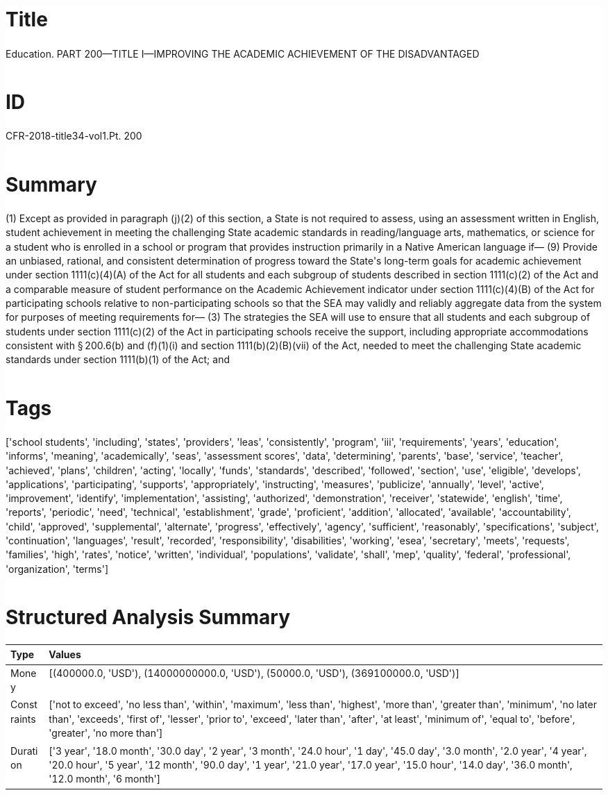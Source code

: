 # Title

 Education. PART 200—TITLE I—IMPROVING THE ACADEMIC ACHIEVEMENT OF THE DISADVANTAGED


# ID

 CFR-2018-title34-vol1.Pt. 200


# Summary

(1) Except as provided in paragraph (j)(2) of this section, a State is not required to assess, using an assessment written in English, student achievement in meeting the challenging State academic standards in reading/language arts, mathematics, or science for a student who is enrolled in a school or program that provides instruction primarily in a Native American language if&#8212;
(9) Provide an unbiased, rational, and consistent determination of progress toward the State's long-term goals for academic achievement under section 1111(c)(4)(A) of the Act for all students and each subgroup of students described in section 1111(c)(2) of the Act and a comparable measure of student performance on the Academic Achievement indicator under section 1111(c)(4)(B) of the Act for participating schools relative to non-participating schools so that the SEA may validly and reliably aggregate data from the system for purposes of meeting requirements for&#8212;
(3) The strategies the SEA will use to ensure that all students and each subgroup of students under section 1111(c)(2) of the Act in participating schools receive the support, including appropriate accommodations consistent with &#167;&#8201;200.6(b) and (f)(1)(i) and section 1111(b)(2)(B)(vii) of the Act, needed to meet the challenging State academic standards under section 1111(b)(1) of the Act; and


# Tags

['school students', 'including', 'states', 'providers', 'leas', 'consistently', 'program', 'iii', 'requirements', 'years', 'education', 'informs', 'meaning', 'academically', 'seas', 'assessment scores', 'data', 'determining', 'parents', 'base', 'service', 'teacher', 'achieved', 'plans', 'children', 'acting', 'locally', 'funds', 'standards', 'described', 'followed', 'section', 'use', 'eligible', 'develops', 'applications', 'participating', 'supports', 'appropriately', 'instructing', 'measures', 'publicize', 'annually', 'level', 'active', 'improvement', 'identify', 'implementation', 'assisting', 'authorized', 'demonstration', 'receiver', 'statewide', 'english', 'time', 'reports', 'periodic', 'need', 'technical', 'establishment', 'grade', 'proficient', 'addition', 'allocated', 'available', 'accountability', 'child', 'approved', 'supplemental', 'alternate', 'progress', 'effectively', 'agency', 'sufficient', 'reasonably', 'specifications', 'subject', 'continuation', 'languages', 'result', 'recorded', 'responsibility', 'disabilities', 'working', 'esea', 'secretary', 'meets', 'requests', 'families', 'high', 'rates', 'notice', 'written', 'individual', 'populations', 'validate', 'shall', 'mep', 'quality', 'federal', 'professional', 'organization', 'terms']


# Structured Analysis Summary

| Type        | Values                                                                                                                                                                                                                                                                                                                                                                                                                                                                                                                                                                                                                                 |
|:------------|:---------------------------------------------------------------------------------------------------------------------------------------------------------------------------------------------------------------------------------------------------------------------------------------------------------------------------------------------------------------------------------------------------------------------------------------------------------------------------------------------------------------------------------------------------------------------------------------------------------------------------------------|
| Money       | [(400000.0, 'USD'), (14000000000.0, 'USD'), (50000.0, 'USD'), (369100000.0, 'USD')]                                                                                                                                                                                                                                                                                                                                                                                                                                                                                                                                                    |
| Constraints | ['not to exceed', 'no less than', 'within', 'maximum', 'less than', 'highest', 'more than', 'greater than', 'minimum', 'no later than', 'exceeds', 'first of', 'lesser', 'prior to', 'exceed', 'later than', 'after', 'at least', 'minimum of', 'equal to', 'before', 'greater', 'no more than']                                                                                                                                                                                                                                                                                                                                       |
| Duration    | ['3 year', '18.0 month', '30.0 day', '2 year', '3 month', '24.0 hour', '1 day', '45.0 day', '3.0 month', '2.0 year', '4 year', '20.0 hour', '5 year', '12 month', '90.0 day', '1 year', '21.0 year', '17.0 year', '15.0 hour', '14.0 day', '36.0 month', '12.0 month', '6 month']                                                                                                                                                                                                                                                                                                                                                      |